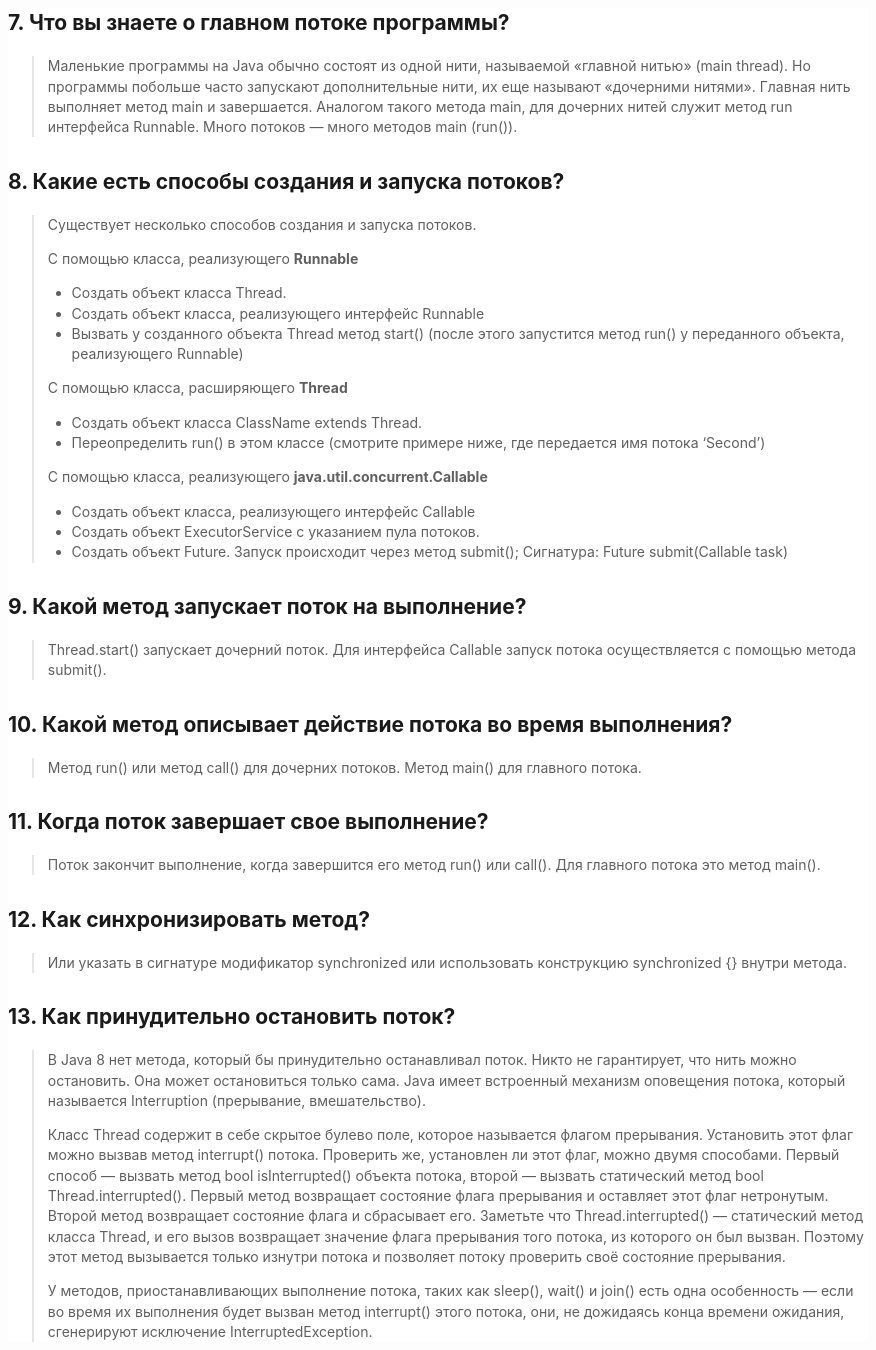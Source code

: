 ## 7. Что вы знаете о главном потоке программы?
>Маленькие программы на Java обычно состоят из одной нити, называемой «главной нитью» (main thread). Но программы побольше часто запускают дополнительные нити, их еще называют «дочерними нитями». Главная нить выполняет метод main и завершается. Аналогом такого метода main, для дочерних нитей служит метод run интерфейса Runnable. Много потоков — много методов main (run()).

## 8. Какие есть способы создания и запуска потоков?
>Существует несколько способов создания и запуска потоков.
>
>С помощью класса, реализующего **Runnable**
> - Создать объект класса Thread.
> - Создать объект класса, реализующего интерфейс Runnable
> - Вызвать у созданного объекта Thread метод start() (после этого запустится метод run() у переданного объекта, реализующего Runnable)
>
>С помощью класса, расширяющего **Thread**
> - Создать объект класса ClassName extends Thread.
> - Переопределить run() в этом классе (смотрите примере ниже, где передается имя потока ‘Second’)
>
>С помощью класса, реализующего **java.util.concurrent.Callable**
> - Создать объект класса, реализующего интерфейс Callable
> - Создать объект ExecutorService с указанием пула потоков.
> - Создать объект Future. Запуск происходит через метод submit(); Сигнатура: <T> Future<T> submit(Callable<T> task)
  
## 9.  Какой метод запускает поток на выполнение?
>Thread.start() запускает дочерний поток. Для интерфейса Callable запуск потока осуществляется с помощью метода submit().

## 10. Какой метод описывает действие потока во время выполнения?
>Метод run() или метод call() для дочерних потоков. Метод main() для главного потока.

## 11. Когда поток завершает свое выполнение?
>Поток закончит выполнение, когда завершится его метод run() или call(). Для главного потока это метод main().

## 12. Как синхронизировать метод?
>Или указать в сигнатуре модификатор synchronized или использовать конструкцию synchronized {} внутри метода.

## 13. Как принудительно остановить поток?
>В Java 8 нет метода, который бы принудительно останавливал поток. Никто не гарантирует, что нить можно остановить. Она может остановиться только сама. Java имеет встроенный механизм оповещения потока, который называется Interruption (прерывание, вмешательство).
>
>Класс Thread содержит в себе скрытое булево поле, которое называется флагом прерывания. Установить этот флаг можно вызвав метод interrupt() потока. Проверить же, установлен ли этот флаг, можно двумя способами. Первый способ — вызвать метод bool isInterrupted() объекта потока, второй — вызвать статический метод bool Thread.interrupted(). Первый метод возвращает состояние флага прерывания и оставляет этот флаг нетронутым. Второй метод возвращает состояние флага и сбрасывает его. Заметьте что Thread.interrupted() — статический метод класса Thread, и его вызов возвращает значение флага прерывания того потока, из которого он был вызван. Поэтому этот метод вызывается только изнутри потока и позволяет потоку проверить своё состояние прерывания.
>
>У методов, приостанавливающих выполнение потока, таких как sleep(), wait() и join() есть одна особенность — если во время их выполнения будет вызван метод interrupt() этого потока, они, не дожидаясь конца времени ожидания, сгенерируют исключение InterruptedException.
>